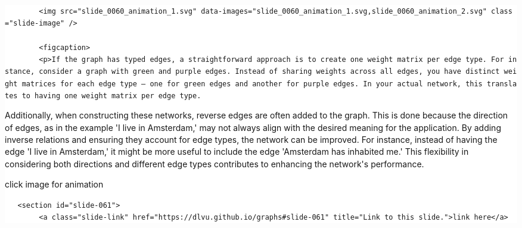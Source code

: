             <img src="slide_0060_animation_1.svg" data-images="slide_0060_animation_1.svg,slide_0060_animation_2.svg" class="slide-image" />

            <figcaption>
            <p>If the graph has typed edges, a straightforward approach is to create one weight matrix per edge type. For instance, consider a graph with green and purple edges. Instead of sharing weights across all edges, you have distinct weight matrices for each edge type — one for green edges and another for purple edges. In your actual network, this translates to having one weight matrix per edge type.
</p><p>Additionally, when constructing these networks, reverse edges are often added to the graph. This is done because the direction of edges, as in the example 'I live in Amsterdam,' may not always align with the desired meaning for the application. By adding inverse relations and ensuring they account for edge types, the network can be improved. For instance, instead of having the edge 'I live in Amsterdam,' it might be more useful to include the edge 'Amsterdam has inhabited me.' This flexibility in considering both directions and different edge types contributes to enhancing the network's performance.
</p>
            </figcaption>
            <span class="hint">click image for animation</span>
       </section>





       <section id="slide-061">
            <a class="slide-link" href="https://dlvu.github.io/graphs#slide-061" title="Link to this slide.">link here</a>